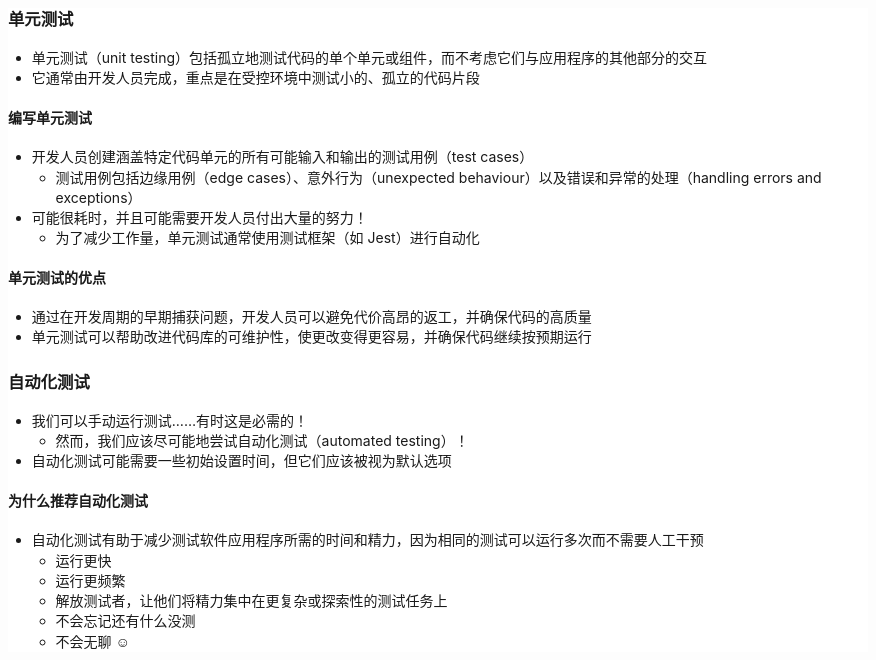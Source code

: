 ### 单元测试  
- 单元测试（unit testing）包括孤立地测试代码的单个单元或组件，而不考虑它们与应用程序的其他部分的交互  
- 它通常由开发人员完成，重点是在受控环境中测试小的、孤立的代码片段  

#### 编写单元测试  
- 开发人员创建涵盖特定代码单元的所有可能输入和输出的测试用例（test cases）  
    - 测试用例包括边缘用例（edge cases）、意外行为（unexpected behaviour）以及错误和异常的处理（handling errors and exceptions）  
- 可能很耗时，并且可能需要开发人员付出大量的努力！  
    - 为了减少工作量，单元测试通常使用测试框架（如 Jest）进行自动化  

#### 单元测试的优点  
- 通过在开发周期的早期捕获问题，开发人员可以避免代价高昂的返工，并确保代码的高质量  
- 单元测试可以帮助改进代码库的可维护性，使更改变得更容易，并确保代码继续按预期运行

### 自动化测试  
- 我们可以手动运行测试……有时这是必需的！  
    - 然而，我们应该尽可能地尝试自动化测试（automated testing）！  
- 自动化测试可能需要一些初始设置时间，但它们应该被视为默认选项  

#### 为什么推荐自动化测试  
- 自动化测试有助于减少测试软件应用程序所需的时间和精力，因为相同的测试可以运行多次而不需要人工干预  
    - 运行更快  
    - 运行更频繁  
    - 解放测试者，让他们将精力集中在更复杂或探索性的测试任务上  
    - 不会忘记还有什么没测  
    - 不会无聊 ☺  